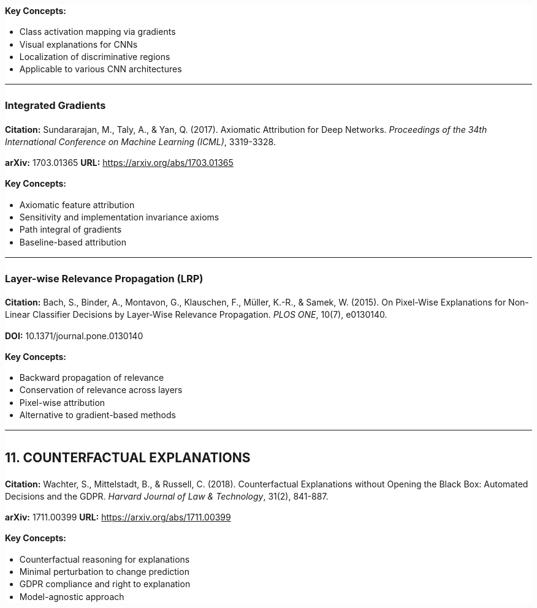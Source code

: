 **Key Concepts:**
- Class activation mapping via gradients
- Visual explanations for CNNs
- Localization of discriminative regions
- Applicable to various CNN architectures

---

### Integrated Gradients

**Citation:**
Sundararajan, M., Taly, A., & Yan, Q. (2017). Axiomatic Attribution for Deep Networks. *Proceedings of the 34th International Conference on Machine Learning (ICML)*, 3319-3328.

**arXiv:** 1703.01365
**URL:** https://arxiv.org/abs/1703.01365

**Key Concepts:**
- Axiomatic feature attribution
- Sensitivity and implementation invariance axioms
- Path integral of gradients
- Baseline-based attribution

---

### Layer-wise Relevance Propagation (LRP)

**Citation:**
Bach, S., Binder, A., Montavon, G., Klauschen, F., Müller, K.-R., & Samek, W. (2015). On Pixel-Wise Explanations for Non-Linear Classifier Decisions by Layer-Wise Relevance Propagation. *PLOS ONE*, 10(7), e0130140.

**DOI:** 10.1371/journal.pone.0130140

**Key Concepts:**
- Backward propagation of relevance
- Conservation of relevance across layers
- Pixel-wise attribution
- Alternative to gradient-based methods

---

## 11. COUNTERFACTUAL EXPLANATIONS

**Citation:**
Wachter, S., Mittelstadt, B., & Russell, C. (2018). Counterfactual Explanations without Opening the Black Box: Automated Decisions and the GDPR. *Harvard Journal of Law & Technology*, 31(2), 841-887.

**arXiv:** 1711.00399
**URL:** https://arxiv.org/abs/1711.00399

**Key Concepts:**
- Counterfactual reasoning for explanations
- Minimal perturbation to change prediction
- GDPR compliance and right to explanation
- Model-agnostic approach
